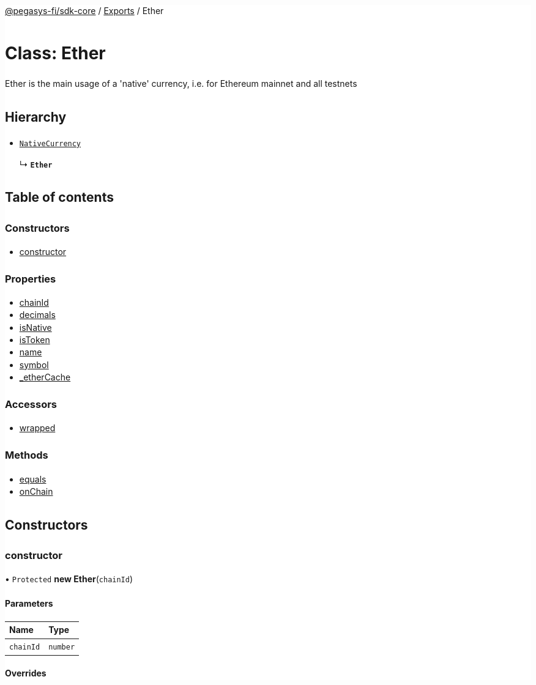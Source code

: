 [@pegasys-fi/sdk-core](../README.md) / [Exports](../modules.md) / Ether

# Class: Ether

Ether is the main usage of a 'native' currency, i.e. for Ethereum mainnet and all testnets

## Hierarchy

- [`NativeCurrency`](NativeCurrency.md)

  ↳ **`Ether`**

## Table of contents

### Constructors

- [constructor](Ether.md#constructor)

### Properties

- [chainId](Ether.md#chainid)
- [decimals](Ether.md#decimals)
- [isNative](Ether.md#isnative)
- [isToken](Ether.md#istoken)
- [name](Ether.md#name)
- [symbol](Ether.md#symbol)
- [\_etherCache](Ether.md#_ethercache)

### Accessors

- [wrapped](Ether.md#wrapped)

### Methods

- [equals](Ether.md#equals)
- [onChain](Ether.md#onchain)

## Constructors

### constructor

• `Protected` **new Ether**(`chainId`)

#### Parameters

| Name | Type |
| :------ | :------ |
| `chainId` | `number` |

#### Overrides
